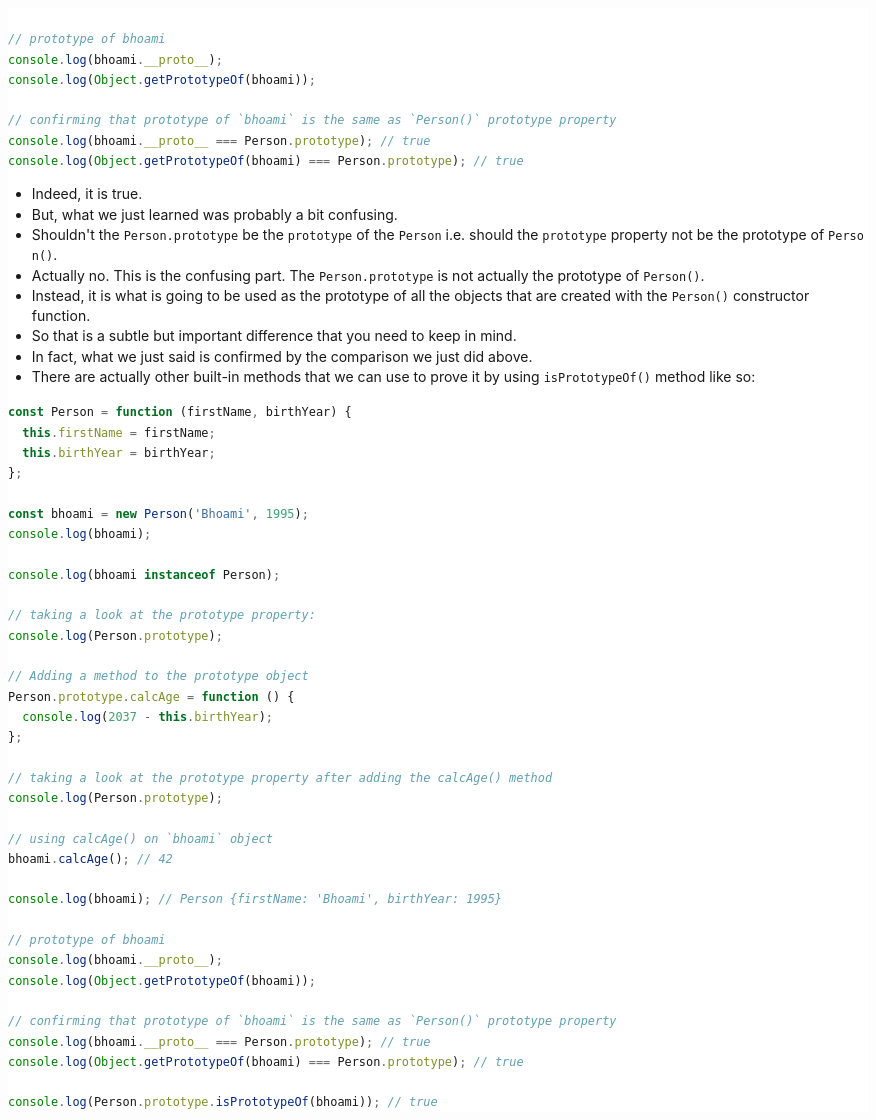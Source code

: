 ```javascript

// prototype of bhoami
console.log(bhoami.__proto__);
console.log(Object.getPrototypeOf(bhoami));

// confirming that prototype of `bhoami` is the same as `Person()` prototype property
console.log(bhoami.__proto__ === Person.prototype); // true
console.log(Object.getPrototypeOf(bhoami) === Person.prototype); // true
```

- Indeed, it is true.
- But, what we just learned was probably a bit confusing.
- Shouldn't the `Person.prototype` be the `prototype` of the `Person` i.e. should the `prototype` property not be the prototype of `Person()`.
- Actually no. This is the confusing part. The `Person.prototype` is not actually the prototype of `Person()`.
- Instead, it is what is going to be used as the prototype of all the objects that are created with the `Person()` constructor function.
- So that is a subtle but important difference that you need to keep in mind.
- In fact, what we just said is confirmed by the comparison we just did above.
- There are actually other built-in methods that we can use to prove it by using `isPrototypeOf()` method like so:

```javascript
const Person = function (firstName, birthYear) {
  this.firstName = firstName;
  this.birthYear = birthYear;
};

const bhoami = new Person('Bhoami', 1995);
console.log(bhoami);

console.log(bhoami instanceof Person);

// taking a look at the prototype property:
console.log(Person.prototype);

// Adding a method to the prototype object
Person.prototype.calcAge = function () {
  console.log(2037 - this.birthYear);
};

// taking a look at the prototype property after adding the calcAge() method
console.log(Person.prototype);

// using calcAge() on `bhoami` object
bhoami.calcAge(); // 42

console.log(bhoami); // Person {firstName: 'Bhoami', birthYear: 1995}

// prototype of bhoami
console.log(bhoami.__proto__);
console.log(Object.getPrototypeOf(bhoami));

// confirming that prototype of `bhoami` is the same as `Person()` prototype property
console.log(bhoami.__proto__ === Person.prototype); // true
console.log(Object.getPrototypeOf(bhoami) === Person.prototype); // true

console.log(Person.prototype.isPrototypeOf(bhoami)); // true
```
